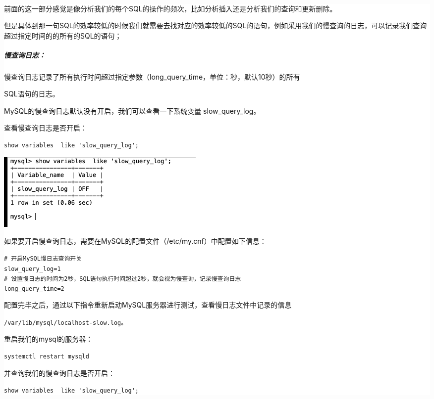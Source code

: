 前面的这一部分感觉是像分析我们的每个SQL的操作的频次，比如分析插入还是分析我们的查询和更新删除。

但是具体到那一句SQL的效率较低的时候我们就需要去找对应的效率较低的SQL的语句，例如采用我们的慢查询的日志，可以记录我们查询超过指定时间的的所有的SQL的语句；

##### 慢查询日志：

慢查询日志记录了所有执行时间超过指定参数（long_query_time，单位：秒，默认10秒）的所有

SQL语句的日志。

MySQL的慢查询日志默认没有开启，我们可以查看一下系统变量 slow_query_log。

查看慢查询日志是否开启：

```
show variables  like 'slow_query_log';
```

<img src="assets/image-20230903171854469.png" alt="image-20230903171854469" style="zoom:50%;" />

如果要开启慢查询日志，需要在MySQL的配置文件（/etc/my.cnf）中配置如下信息：

```
# 开启MySQL慢日志查询开关
slow_query_log=1
# 设置慢日志的时间为2秒，SQL语句执行时间超过2秒，就会视为慢查询，记录慢查询日志
long_query_time=2
```

配置完毕之后，通过以下指令重新启动MySQL服务器进行测试，查看慢日志文件中记录的信息

```
/var/lib/mysql/localhost-slow.log。
```

重启我们的mysql的服务器：

```
systemctl restart mysqld
```

并查询我们的慢查询日志是否开启：

```
show variables  like 'slow_query_log';

```
